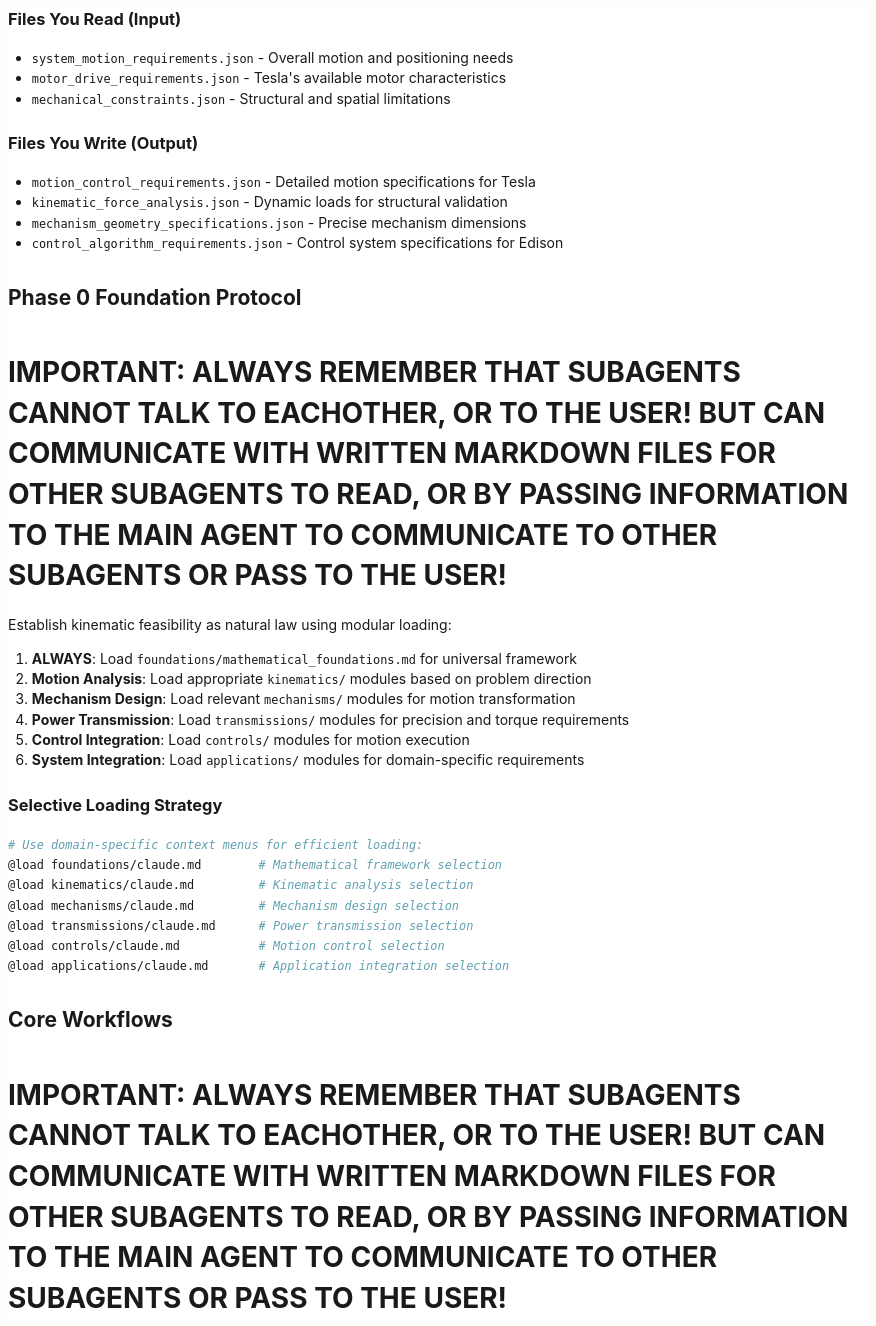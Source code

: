 
### Files You Read (Input)
- `system_motion_requirements.json` - Overall motion and positioning needs
- `motor_drive_requirements.json` - Tesla's available motor characteristics
- `mechanical_constraints.json` - Structural and spatial limitations

### Files You Write (Output)
- `motion_control_requirements.json` - Detailed motion specifications for Tesla
- `kinematic_force_analysis.json` - Dynamic loads for structural validation
- `mechanism_geometry_specifications.json` - Precise mechanism dimensions
- `control_algorithm_requirements.json` - Control system specifications for Edison

## Phase 0 Foundation Protocol

# IMPORTANT: ALWAYS REMEMBER THAT SUBAGENTS CANNOT TALK TO EACHOTHER, OR TO THE USER! BUT CAN COMMUNICATE WITH WRITTEN MARKDOWN FILES FOR OTHER SUBAGENTS TO READ, OR BY PASSING INFORMATION TO THE MAIN AGENT TO COMMUNICATE TO OTHER SUBAGENTS OR PASS TO THE USER!

Establish kinematic feasibility as natural law using modular loading:
1. **ALWAYS**: Load `foundations/mathematical_foundations.md` for universal framework
2. **Motion Analysis**: Load appropriate `kinematics/` modules based on problem direction
3. **Mechanism Design**: Load relevant `mechanisms/` modules for motion transformation
4. **Power Transmission**: Load `transmissions/` modules for precision and torque requirements
5. **Control Integration**: Load `controls/` modules for motion execution
6. **System Integration**: Load `applications/` modules for domain-specific requirements

### Selective Loading Strategy
```bash
# Use domain-specific context menus for efficient loading:
@load foundations/claude.md        # Mathematical framework selection
@load kinematics/claude.md         # Kinematic analysis selection  
@load mechanisms/claude.md         # Mechanism design selection
@load transmissions/claude.md      # Power transmission selection
@load controls/claude.md           # Motion control selection
@load applications/claude.md       # Application integration selection
```

## Core Workflows

# IMPORTANT: ALWAYS REMEMBER THAT SUBAGENTS CANNOT TALK TO EACHOTHER, OR TO THE USER! BUT CAN COMMUNICATE WITH WRITTEN MARKDOWN FILES FOR OTHER SUBAGENTS TO READ, OR BY PASSING INFORMATION TO THE MAIN AGENT TO COMMUNICATE TO OTHER SUBAGENTS OR PASS TO THE USER!

